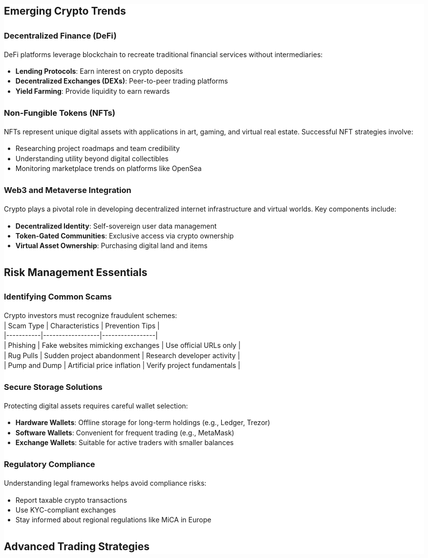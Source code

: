 ## Emerging Crypto Trends  

### Decentralized Finance (DeFi)  
DeFi platforms leverage blockchain to recreate traditional financial services without intermediaries:  
- **Lending Protocols**: Earn interest on crypto deposits  
- **Decentralized Exchanges (DEXs)**: Peer-to-peer trading platforms  
- **Yield Farming**: Provide liquidity to earn rewards  

### Non-Fungible Tokens (NFTs)  
NFTs represent unique digital assets with applications in art, gaming, and virtual real estate. Successful NFT strategies involve:  
- Researching project roadmaps and team credibility  
- Understanding utility beyond digital collectibles  
- Monitoring marketplace trends on platforms like OpenSea  

### Web3 and Metaverse Integration  
Crypto plays a pivotal role in developing decentralized internet infrastructure and virtual worlds. Key components include:  
- **Decentralized Identity**: Self-sovereign user data management  
- **Token-Gated Communities**: Exclusive access via crypto ownership  
- **Virtual Asset Ownership**: Purchasing digital land and items  

## Risk Management Essentials  

### Identifying Common Scams  
Crypto investors must recognize fraudulent schemes:  
| Scam Type | Characteristics | Prevention Tips |  
|-----------|------------------|-----------------|  
| Phishing | Fake websites mimicking exchanges | Use official URLs only |  
| Rug Pulls | Sudden project abandonment | Research developer activity |  
| Pump and Dump | Artificial price inflation | Verify project fundamentals |  

### Secure Storage Solutions  
Protecting digital assets requires careful wallet selection:  
- **Hardware Wallets**: Offline storage for long-term holdings (e.g., Ledger, Trezor)  
- **Software Wallets**: Convenient for frequent trading (e.g., MetaMask)  
- **Exchange Wallets**: Suitable for active traders with smaller balances  

### Regulatory Compliance  
Understanding legal frameworks helps avoid compliance risks:  
- Report taxable crypto transactions  
- Use KYC-compliant exchanges  
- Stay informed about regional regulations like MiCA in Europe  

## Advanced Trading Strategies  
